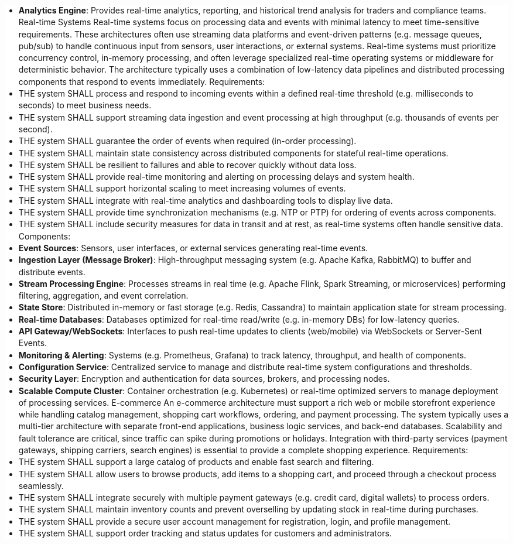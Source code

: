 - **Analytics Engine**: Provides real-time analytics, reporting, and historical trend analysis for traders and compliance teams.
Real-time Systems
Real-time systems focus on processing data and events with minimal latency to meet time-sensitive requirements. These architectures often use streaming data platforms and event-driven patterns (e.g. message queues, pub/sub) to handle continuous input from sensors, user interactions, or external systems. Real-time systems must prioritize concurrency control, in-memory processing, and often leverage specialized real-time operating systems or middleware for deterministic behavior. The architecture typically uses a combination of low-latency data pipelines and distributed processing components that respond to events immediately. Requirements:
- THE system SHALL process and respond to incoming events within a defined real-time threshold (e.g. milliseconds to seconds) to meet business needs.
- THE system SHALL support streaming data ingestion and event processing at high throughput (e.g. thousands of events per second).
- THE system SHALL guarantee the order of events when required (in-order processing).
- THE system SHALL maintain state consistency across distributed components for stateful real-time operations.
- THE system SHALL be resilient to failures and able to recover quickly without data loss.
- THE system SHALL provide real-time monitoring and alerting on processing delays and system health.
- THE system SHALL support horizontal scaling to meet increasing volumes of events.
- THE system SHALL integrate with real-time analytics and dashboarding tools to display live data.
- THE system SHALL provide time synchronization mechanisms (e.g. NTP or PTP) for ordering of events across components.
- THE system SHALL include security measures for data in transit and at rest, as real-time systems often handle sensitive data.
Components:
- **Event Sources**: Sensors, user interfaces, or external services generating real-time events.
- **Ingestion Layer (Message Broker)**: High-throughput messaging system (e.g. Apache Kafka, RabbitMQ) to buffer and distribute events.
- **Stream Processing Engine**: Processes streams in real time (e.g. Apache Flink, Spark Streaming, or microservices) performing filtering, aggregation, and event correlation.
- **State Store**: Distributed in-memory or fast storage (e.g. Redis, Cassandra) to maintain application state for stream processing.
- **Real-time Databases**: Databases optimized for real-time read/write (e.g. in-memory DBs) for low-latency queries.
- **API Gateway/WebSockets**: Interfaces to push real-time updates to clients (web/mobile) via WebSockets or Server-Sent Events.
- **Monitoring & Alerting**: Systems (e.g. Prometheus, Grafana) to track latency, throughput, and health of components.
- **Configuration Service**: Centralized service to manage and distribute real-time system configurations and thresholds.
- **Security Layer**: Encryption and authentication for data sources, brokers, and processing nodes.
- **Scalable Compute Cluster**: Container orchestration (e.g. Kubernetes) or real-time optimized servers to manage deployment of processing services.
E-commerce
An e-commerce architecture must support a rich web or mobile storefront experience while handling catalog management, shopping cart workflows, ordering, and payment processing. The system typically uses a multi-tier architecture with separate front-end applications, business logic services, and back-end databases. Scalability and fault tolerance are critical, since traffic can spike during promotions or holidays. Integration with third-party services (payment gateways, shipping carriers, search engines) is essential to provide a complete shopping experience. Requirements:
- THE system SHALL support a large catalog of products and enable fast search and filtering.
- THE system SHALL allow users to browse products, add items to a shopping cart, and proceed through a checkout process seamlessly.
- THE system SHALL integrate securely with multiple payment gateways (e.g. credit card, digital wallets) to process orders.
- THE system SHALL maintain inventory counts and prevent overselling by updating stock in real-time during purchases.
- THE system SHALL provide a secure user account management for registration, login, and profile management.
- THE system SHALL support order tracking and status updates for customers and administrators.